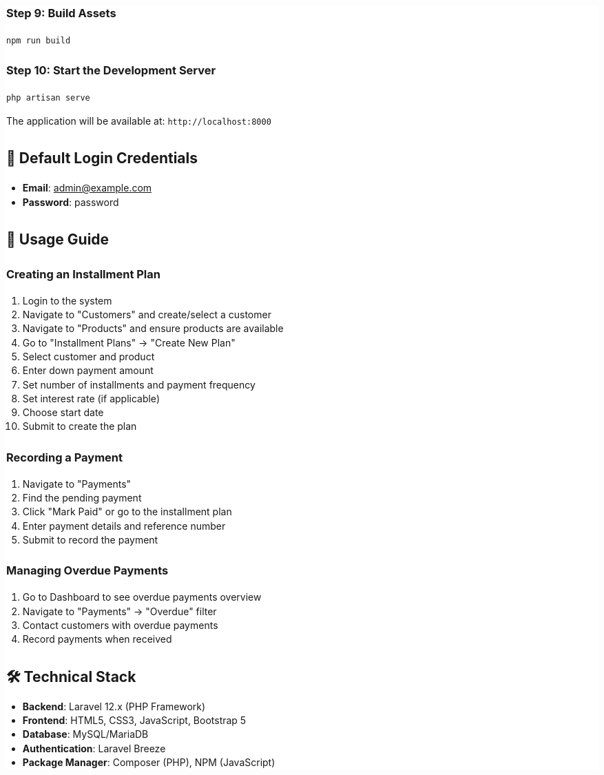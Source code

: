 ### Step 9: Build Assets
```bash
npm run build
```

### Step 10: Start the Development Server
```bash
php artisan serve
```

The application will be available at: `http://localhost:8000`

## 🔑 Default Login Credentials

- **Email**: admin@example.com
- **Password**: password

## 📱 Usage Guide

### Creating an Installment Plan
1. Login to the system
2. Navigate to "Customers" and create/select a customer
3. Navigate to "Products" and ensure products are available
4. Go to "Installment Plans" → "Create New Plan"
5. Select customer and product
6. Enter down payment amount
7. Set number of installments and payment frequency
8. Set interest rate (if applicable)
9. Choose start date
10. Submit to create the plan

### Recording a Payment
1. Navigate to "Payments"
2. Find the pending payment
3. Click "Mark Paid" or go to the installment plan
4. Enter payment details and reference number
5. Submit to record the payment

### Managing Overdue Payments
1. Go to Dashboard to see overdue payments overview
2. Navigate to "Payments" → "Overdue" filter
3. Contact customers with overdue payments
4. Record payments when received

## 🛠️ Technical Stack

- **Backend**: Laravel 12.x (PHP Framework)
- **Frontend**: HTML5, CSS3, JavaScript, Bootstrap 5
- **Database**: MySQL/MariaDB
- **Authentication**: Laravel Breeze
- **Package Manager**: Composer (PHP), NPM (JavaScript)
